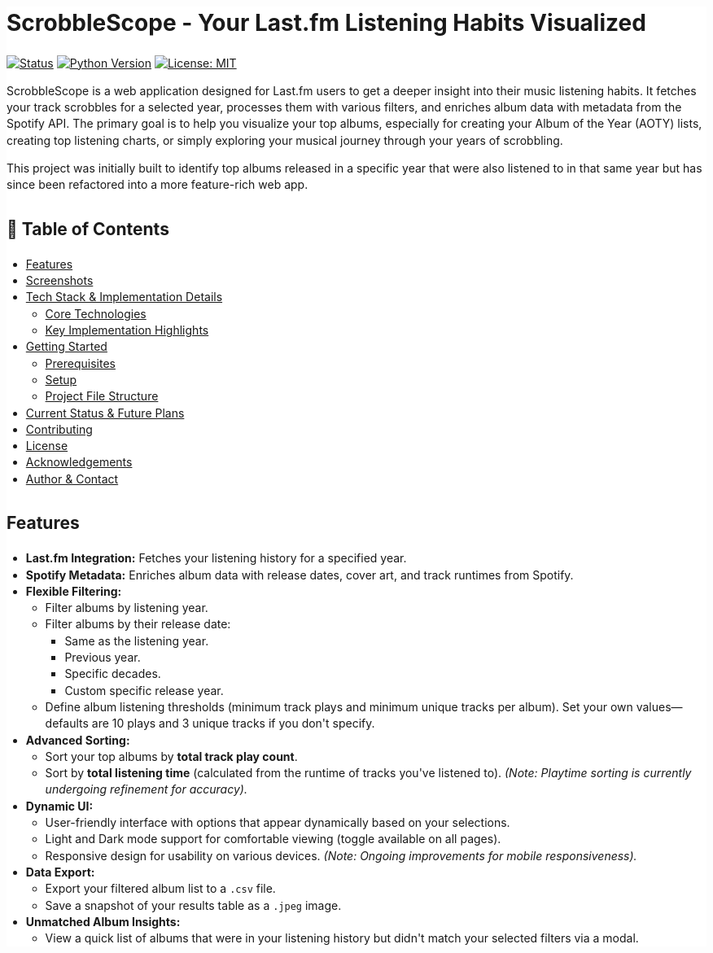# ScrobbleScope - Your Last.fm Listening Habits Visualized

[![Status](https://img.shields.io/badge/status-work_in_progress-yellow.svg)](https://github.com/pterw/ScrobbleScope)
[![Python Version](https://img.shields.io/badge/python-3.9%2B-blue.svg)](https://www.python.org/downloads/)
[![License: MIT](https://img.shields.io/badge/License-MIT-yellow.svg)](LICENSE)

ScrobbleScope is a web application designed for Last.fm users to get a deeper insight into their music listening habits. It fetches your track scrobbles for a selected year, processes them with various filters, and enriches album data with metadata from the Spotify API. The primary goal is to help you visualize your top albums, especially for creating your Album of the Year (AOTY) lists, creating top listening charts, or simply exploring your musical journey through your years of scrobbling.

This project was initially built to identify top albums released in a specific year that were also listened to in that same year but has since been refactored into a more feature-rich web app.

## 📖 Table of Contents

* [Features](#features)
* [Screenshots](#screenshots)
* [Tech Stack & Implementation Details](#tech-stack--implementation-details)
    * [Core Technologies](#core-technologies)
    * [Key Implementation Highlights](#key-implementation-highlights)
* [Getting Started](#getting-started-work-in-progress)
    * [Prerequisites](#prerequisites)
    * [Setup](#setup)
    * [Project File Structure](#project-file-structure)
* [Current Status & Future Plans](#current-status--future-plans)
* [Contributing](#contributing)
* [License](#license)
* [Acknowledgements](#acknowledgements)
* [Author & Contact](#author--contact)

## Features

* **Last.fm Integration:** Fetches your listening history for a specified year.
* **Spotify Metadata:** Enriches album data with release dates, cover art, and track runtimes from Spotify.
* **Flexible Filtering:**
    * Filter albums by listening year.
    * Filter albums by their release date:
        * Same as the listening year.
        * Previous year.
        * Specific decades.
        * Custom specific release year.
    * Define album listening thresholds (minimum track plays and minimum unique tracks per album). Set your own values—defaults are 10 plays and 3 unique tracks if you don't specify.
* **Advanced Sorting:**
    * Sort your top albums by **total track play count**.
    * Sort by **total listening time** (calculated from the runtime of tracks you've listened to). *(Note: Playtime sorting is currently undergoing refinement for accuracy).*
* **Dynamic UI:**
    * User-friendly interface with options that appear dynamically based on your selections.
    * Light and Dark mode support for comfortable viewing (toggle available on all pages).
    * Responsive design for usability on various devices. *(Note: Ongoing improvements for mobile responsiveness).*
* **Data Export:**
    * Export your filtered album list to a `.csv` file.
    * Save a snapshot of your results table as a `.jpeg` image.
* **Unmatched Album Insights:**
    * View a quick list of albums that were in your listening history but didn't match your selected filters via a modal.